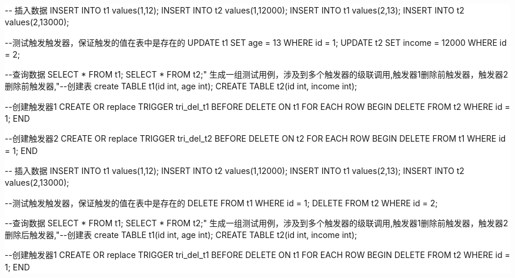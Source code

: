 -- 插入数据
INSERT INTO t1 values(1,12);
INSERT INTO t2 values(1,12000);
INSERT INTO t1 values(2,13);
INSERT INTO t2 values(2,13000);

--测试触发触发器，保证触发的值在表中是存在的
UPDATE t1 SET age = 13 WHERE id = 1;
UPDATE t2 SET income = 12000 WHERE id = 2;

--查询数据
SELECT * FROM t1;
SELECT * FROM t2;"
生成一组测试用例，涉及到多个触发器的级联调用,触发器1删除前触发器，触发器2删除前触发器,"--创建表
create TABLE t1(id int, age int);
CREATE TABLE t2(id int, income int);

--创建触发器1
CREATE OR replace TRIGGER tri_del_t1
BEFORE DELETE ON t1
FOR EACH ROW 
BEGIN 
 DELETE FROM t2 WHERE id = 1;
END

--创建触发器2
CREATE OR replace TRIGGER tri_del_t2
BEFORE DELETE ON t2
FOR EACH ROW 
BEGIN 
 DELETE FROM t1 WHERE id = 1;
END

-- 插入数据
INSERT INTO t1 values(1,12);
INSERT INTO t2 values(1,12000);
INSERT INTO t1 values(2,13);
INSERT INTO t2 values(2,13000);

--测试触发触发器，保证触发的值在表中是存在的
DELETE FROM t1 WHERE id = 1;
DELETE FROM t2 WHERE id = 2;

--查询数据
SELECT * FROM t1;
SELECT * FROM t2;"
生成一组测试用例，涉及到多个触发器的级联调用,触发器1删除前触发器，触发器2删除后触发器,"--创建表
create TABLE t1(id int, age int);
CREATE TABLE t2(id int, income int);

--创建触发器1
CREATE OR replace TRIGGER tri_del_t1
BEFORE DELETE ON t1
FOR EACH ROW 
BEGIN 
 DELETE FROM t2 WHERE id = 1;
END
